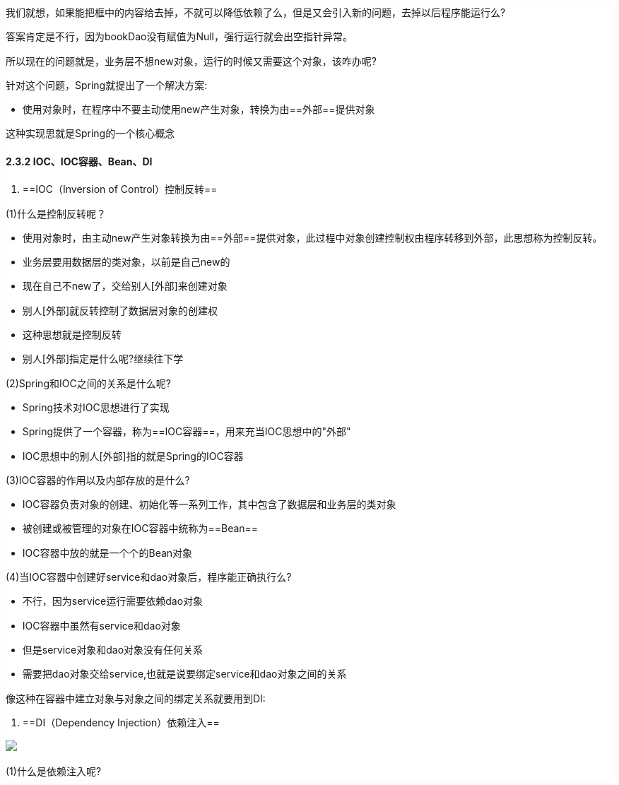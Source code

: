 我们就想，如果能把框中的内容给去掉，不就可以降低依赖了么，但是又会引入新的问题，去掉以后程序能运行么?

答案肯定是不行，因为bookDao没有赋值为Null，强行运行就会出空指针异常。

所以现在的问题就是，业务层不想new对象，运行的时候又需要这个对象，该咋办呢?

针对这个问题，Spring就提出了一个解决方案:

- 使用对象时，在程序中不要主动使用new产生对象，转换为由==外部==提供对象

这种实现思就是Spring的一个核心概念

#### 2.3.2 IOC、IOC容器、Bean、DI

1. ==IOC（Inversion of Control）控制反转==

(1)什么是控制反转呢？

- 使用对象时，由主动new产生对象转换为由==外部==提供对象，此过程中对象创建控制权由程序转移到外部，此思想称为控制反转。

- 业务层要用数据层的类对象，以前是自己new的

- 现在自己不new了，交给别人[外部]来创建对象

- 别人[外部]就反转控制了数据层对象的创建权

- 这种思想就是控制反转

- 别人[外部]指定是什么呢?继续往下学

(2)Spring和IOC之间的关系是什么呢?

- Spring技术对IOC思想进行了实现

- Spring提供了一个容器，称为==IOC容器==，用来充当IOC思想中的"外部"

- IOC思想中的别人[外部]指的就是Spring的IOC容器

(3)IOC容器的作用以及内部存放的是什么?

- IOC容器负责对象的创建、初始化等一系列工作，其中包含了数据层和业务层的类对象

- 被创建或被管理的对象在IOC容器中统称为==Bean==

- IOC容器中放的就是一个个的Bean对象

(4)当IOC容器中创建好service和dao对象后，程序能正确执行么?

- 不行，因为service运行需要依赖dao对象

- IOC容器中虽然有service和dao对象

- 但是service对象和dao对象没有任何关系

- 需要把dao对象交给service,也就是说要绑定service和dao对象之间的关系

像这种在容器中建立对象与对象之间的绑定关系就要用到DI:

1. ==DI（Dependency Injection）依赖注入==

![](D:/笔记/youdaonote-pull/youdaonote/youdaonote-images/WEBRESOURCEac4e59499a96162f0b0584421974f755.png)

(1)什么是依赖注入呢?
